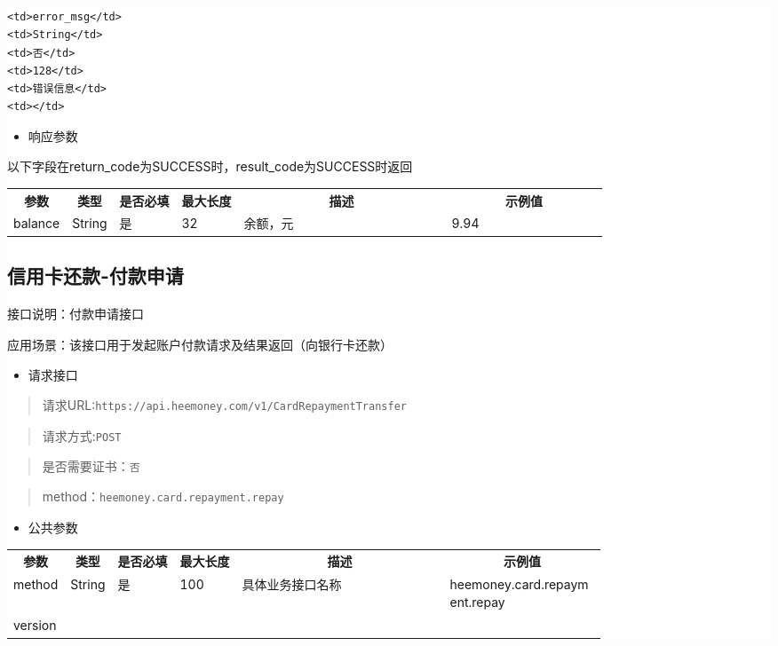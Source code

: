     <td>error_msg</td>
    <td>String</td>
    <td>否</td>
    <td>128</td>
    <td>错误信息</td>
    <td></td>
</tr>
</table>

- 响应参数

以下字段在return_code为SUCCESS时，result_code为SUCCESS时返回

<table data-hy-role="doctbl">
    <th>参数</th>
    <th>类型</th>
    <th>是否必填</th>
    <th>最大长度</th>
    <th width="220">描述</th>
    <th width="163">示例值</th>
</tr>
<tr>
    <td>balance</td>
    <td>String</td>
    <td>是</td>
    <td>32</td>
    <td>余额，元</td>
    <td>9.94</td>
</tr>
</table>	




## 信用卡还款-付款申请

接口说明：付款申请接口

应用场景：该接口用于发起账户付款请求及结果返回（向银行卡还款）

- 请求接口

> 请求URL:`https://api.heemoney.com/v1/CardRepaymentTransfer`

> 请求方式:`POST`   

> 是否需要证书：`否`

> method：`heemoney.card.repayment.repay`

- 公共参数

<table data-hy-role="doctbl">
    <th>参数</th>
    <th>类型</th>
    <th>是否必填</th>
    <th>最大长度</th>
    <th width="220">描述</th>
    <th width="163">示例值</th>
</tr>
<tr>
    <td>method</td>
    <td>String</td> 
    <td>是</td>
    <td>100</td>
    <td>具体业务接口名称</td>
    <td>heemoney.card.repayment.repay</td>
</tr>
<tr>
    <td>version</td>
